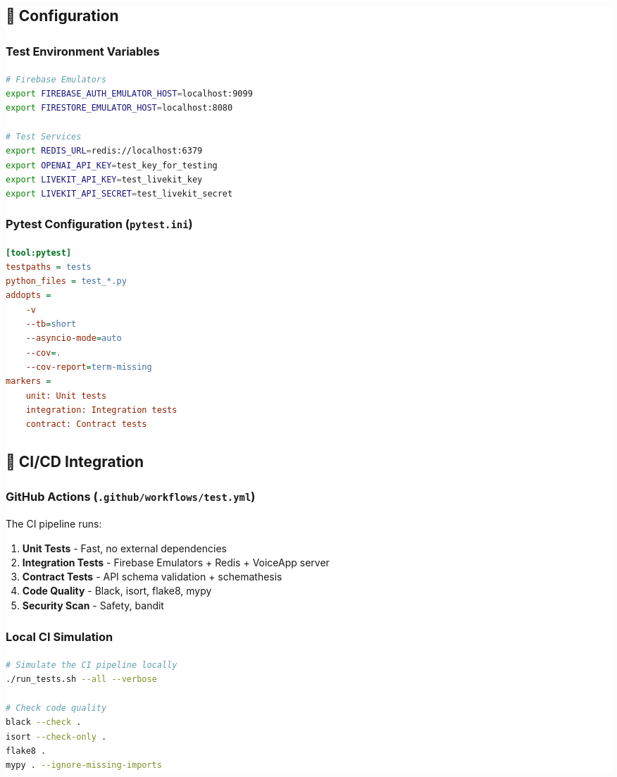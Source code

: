 ## 🔧 Configuration

### Test Environment Variables
```bash
# Firebase Emulators
export FIREBASE_AUTH_EMULATOR_HOST=localhost:9099
export FIRESTORE_EMULATOR_HOST=localhost:8080

# Test Services
export REDIS_URL=redis://localhost:6379
export OPENAI_API_KEY=test_key_for_testing
export LIVEKIT_API_KEY=test_livekit_key
export LIVEKIT_API_SECRET=test_livekit_secret
```

### Pytest Configuration (`pytest.ini`)
```ini
[tool:pytest]
testpaths = tests
python_files = test_*.py
addopts = 
    -v
    --tb=short
    --asyncio-mode=auto
    --cov=.
    --cov-report=term-missing
markers =
    unit: Unit tests
    integration: Integration tests  
    contract: Contract tests
```

## 🤖 CI/CD Integration

### GitHub Actions (`.github/workflows/test.yml`)

The CI pipeline runs:

1. **Unit Tests** - Fast, no external dependencies
2. **Integration Tests** - Firebase Emulators + Redis + VoiceApp server
3. **Contract Tests** - API schema validation + schemathesis
4. **Code Quality** - Black, isort, flake8, mypy
5. **Security Scan** - Safety, bandit

### Local CI Simulation
```bash
# Simulate the CI pipeline locally
./run_tests.sh --all --verbose

# Check code quality
black --check .
isort --check-only .
flake8 .
mypy . --ignore-missing-imports
```
